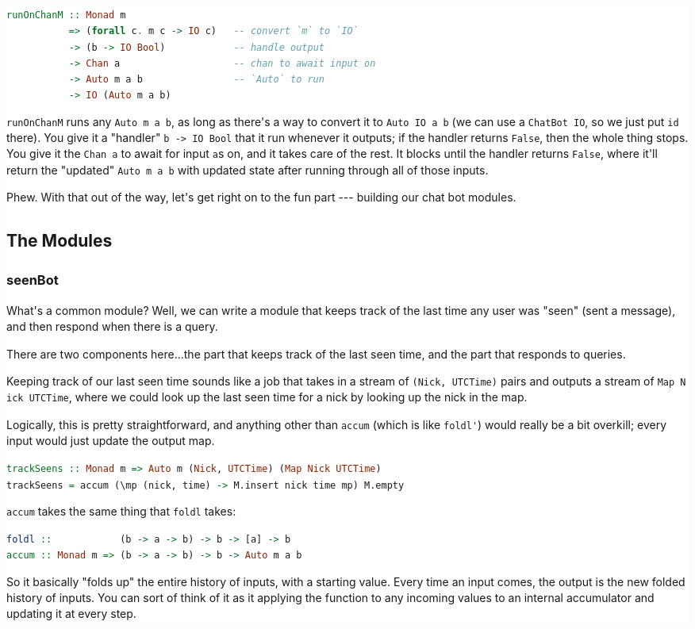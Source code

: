~~~haskell
runOnChanM :: Monad m
           => (forall c. m c -> IO c)   -- convert `m` to `IO`
           -> (b -> IO Bool)            -- handle output
           -> Chan a                    -- chan to await input on
           -> Auto m a b                -- `Auto` to run
           -> IO (Auto m a b)
~~~

`runOnChanM` runs any `Auto m a b`, as long as there's a way to convert it to
`Auto IO a b` (we can use a `ChatBot IO`, so we just put `id` there).  You
give it a "handler" `b -> IO Bool` that it run whenever it outputs; if the
handler returns `False`, then the whole thing stops.  You give it the `Chan a`
to await for input `a`s on, and it takes care of the rest.  It blocks until
the handler returns `False`, where it'll return the "updated" `Auto m a b`
with updated state after running through all of those inputs.

Phew.  With that out of the way, let's get right on to the fun part ---
building our chat bot modules.

The Modules
-----------

### seenBot

What's a common module?  Well, we can write a module that keeps track of the
last time any user was "seen" (sent a message), and then respond when there is
a query.

There are two components here...the part that keeps track of the last seen
time, and the part that responds to queries.

Keeping track of our last seen time sounds like a job that takes in a stream
of `(Nick, UTCTime)` pairs and outputs a stream of `Map Nick UTCTime`, where
we could look up the last seen time for a nick by looking up the nick in the
map.

Logically, this is pretty straightforward, and anything other than `accum`
(which is like `foldl'`) would really be a bit overkill; every input would
just update the output map.

~~~haskell
trackSeens :: Monad m => Auto m (Nick, UTCTime) (Map Nick UTCTime)
trackSeens = accum (\mp (nick, time) -> M.insert nick time mp) M.empty
~~~

`accum` takes the same thing that `foldl` takes:

~~~haskell
foldl ::            (b -> a -> b) -> b -> [a] -> b
accum :: Monad m => (b -> a -> b) -> b -> Auto m a b
~~~

So it basically "folds up" the entire history of inputs, with a starting
value.  Every time an input comes, the output is the new folded history of
inputs.  You can sort of think of it as it applying the function to any
incoming values to an internal accumulator and updating it at every step.


[auto]: http://hackage.haskell.org/package/auto
[tutorial]: https://github.com/mstksg/auto/blob/master/tutorial/tutorial.md
[intro]: http://blog.jle.im/entry/introducing-the-auto-library
[README]: https://github.com/mstksg/auto/blob/master/README.md
[cablip]: http://hackage.haskell.org/package/auto/docs/Control-Auto-Blip.html
[proc]: https://github.com/mstksg/auto/blob/master/tutorial/tutorial.md#brief-primer-on-proc-notation
[caser]: http://hackage.haskell.org/package/auto/docs/Control-Auto-Serialize.html
[simpleirc]: http://hackage.haskell.org/package/simpleirc-0.3.0
[^accumB]: `scanB f x0 :: Auto m (Blip a) b`, but there's also `accumB f x0 ::
[caswitch]: http://hackage.haskell.org/package/auto/docs/Control-Auto-Switch.html
[cablip]: http://hackage.haskell.org/package/auto/docs/Control-Auto-Blip.html
[series]: http://blog.jle.im/entries/series/+all-about-auto
[twitter]: https://twitter.com/mstk "Twitter"